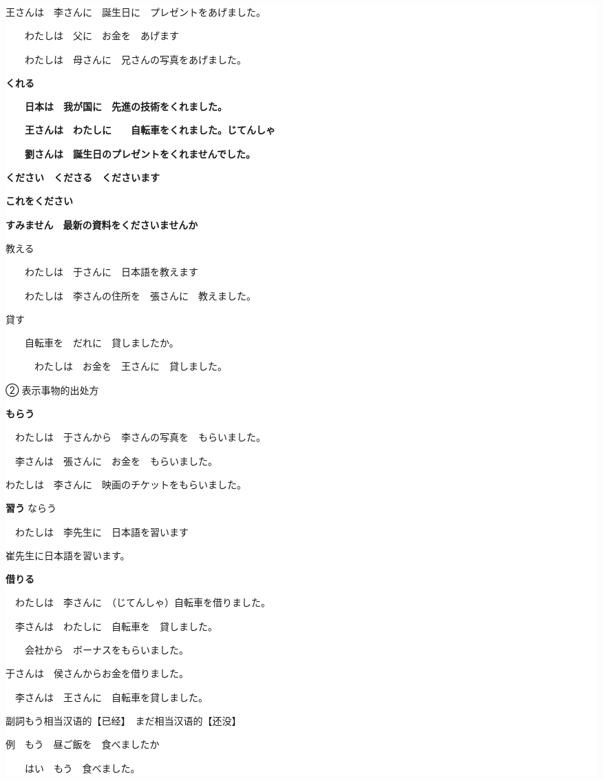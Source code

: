 王さんは　李さんに　誕生日に　プレゼントをあげました。

　　わたしは　父に　お金を　あげます

　　わたしは　母さんに　兄さんの写真をあげました。

**くれる**

　　**日本は　我が国に　先進の技術をくれました。**

　　**王さんは　わたしに　　自転車をくれました。じてんしゃ**

　　**劉さんは　誕生日のプレゼントをくれませんでした。**

**ください　くださる　くださいます**

**これをください**

**すみません　最新の資料をくださいませんか**

教える

　　わたしは　于さんに　日本語を教えます

　　わたしは　李さんの住所を　張さんに　教えました。

貸す

　　自転車を　だれに　貸しましたか。

　　　わたしは　お金を　王さんに　貸しました。

② 表示事物的出处方

**もらう**

　わたしは　于さんから　李さんの写真を　もらいました。

　李さんは　張さんに　お金を　もらいました。

わたしは　李さんに　映画のチケットをもらいました。

**習う** ならう

　わたしは　李先生に　日本語を習います

崔先生に日本語を習います。

**借りる**

　わたしは　李さんに　（じてんしゃ）自転車を借りました。

　李さんは　わたしに　自転車を　貸しました。

　　会社から　ボーナスをもらいました。

于さんは　侯さんからお金を借りました。

　李さんは　王さんに　自転車を貸しました。

副詞もう相当汉语的【已经】　まだ相当汉语的【还没】

例　もう　昼ご飯を　食べましたか

　　はい　もう　食べました。
